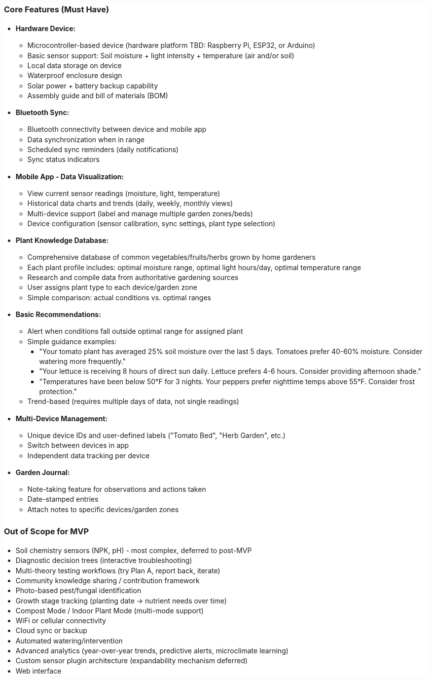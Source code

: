 ### Core Features (Must Have)

- **Hardware Device:**
  - Microcontroller-based device (hardware platform TBD: Raspberry Pi, ESP32, or Arduino)
  - Basic sensor support: Soil moisture + light intensity + temperature (air and/or soil)
  - Local data storage on device
  - Waterproof enclosure design
  - Solar power + battery backup capability
  - Assembly guide and bill of materials (BOM)

- **Bluetooth Sync:**
  - Bluetooth connectivity between device and mobile app
  - Data synchronization when in range
  - Scheduled sync reminders (daily notifications)
  - Sync status indicators

- **Mobile App - Data Visualization:**
  - View current sensor readings (moisture, light, temperature)
  - Historical data charts and trends (daily, weekly, monthly views)
  - Multi-device support (label and manage multiple garden zones/beds)
  - Device configuration (sensor calibration, sync settings, plant type selection)

- **Plant Knowledge Database:**
  - Comprehensive database of common vegetables/fruits/herbs grown by home gardeners
  - Each plant profile includes: optimal moisture range, optimal light hours/day, optimal temperature range
  - Research and compile data from authoritative gardening sources
  - User assigns plant type to each device/garden zone
  - Simple comparison: actual conditions vs. optimal ranges

- **Basic Recommendations:**
  - Alert when conditions fall outside optimal range for assigned plant
  - Simple guidance examples:
    - "Your tomato plant has averaged 25% soil moisture over the last 5 days. Tomatoes prefer 40-60% moisture. Consider watering more frequently."
    - "Your lettuce is receiving 8 hours of direct sun daily. Lettuce prefers 4-6 hours. Consider providing afternoon shade."
    - "Temperatures have been below 50°F for 3 nights. Your peppers prefer nighttime temps above 55°F. Consider frost protection."
  - Trend-based (requires multiple days of data, not single readings)

- **Multi-Device Management:**
  - Unique device IDs and user-defined labels ("Tomato Bed", "Herb Garden", etc.)
  - Switch between devices in app
  - Independent data tracking per device

- **Garden Journal:**
  - Note-taking feature for observations and actions taken
  - Date-stamped entries
  - Attach notes to specific devices/garden zones

### Out of Scope for MVP

- Soil chemistry sensors (NPK, pH) - most complex, deferred to post-MVP
- Diagnostic decision trees (interactive troubleshooting)
- Multi-theory testing workflows (try Plan A, report back, iterate)
- Community knowledge sharing / contribution framework
- Photo-based pest/fungal identification
- Growth stage tracking (planting date → nutrient needs over time)
- Compost Mode / Indoor Plant Mode (multi-mode support)
- WiFi or cellular connectivity
- Cloud sync or backup
- Automated watering/intervention
- Advanced analytics (year-over-year trends, predictive alerts, microclimate learning)
- Custom sensor plugin architecture (expandability mechanism deferred)
- Web interface